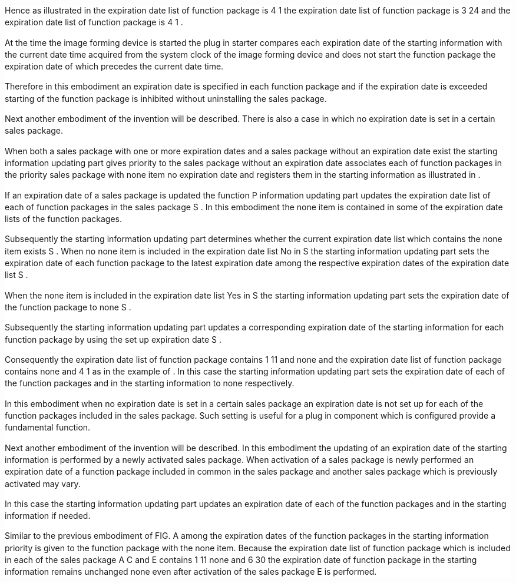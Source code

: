 Hence as illustrated in the expiration date list of function package is 4 1 the expiration date list of function package is 3 24 and the expiration date list of function package is 4 1 .

At the time the image forming device is started the plug in starter compares each expiration date of the starting information with the current date time acquired from the system clock of the image forming device and does not start the function package the expiration date of which precedes the current date time.

Therefore in this embodiment an expiration date is specified in each function package and if the expiration date is exceeded starting of the function package is inhibited without uninstalling the sales package.

Next another embodiment of the invention will be described. There is also a case in which no expiration date is set in a certain sales package.

When both a sales package with one or more expiration dates and a sales package without an expiration date exist the starting information updating part gives priority to the sales package without an expiration date associates each of function packages in the priority sales package with none item no expiration date and registers them in the starting information as illustrated in .

If an expiration date of a sales package is updated the function P information updating part updates the expiration date list of each of function packages in the sales package S . In this embodiment the none item is contained in some of the expiration date lists of the function packages.

Subsequently the starting information updating part determines whether the current expiration date list which contains the none item exists S . When no none item is included in the expiration date list No in S the starting information updating part sets the expiration date of each function package to the latest expiration date among the respective expiration dates of the expiration date list S .

When the none item is included in the expiration date list Yes in S the starting information updating part sets the expiration date of the function package to none S .

Subsequently the starting information updating part updates a corresponding expiration date of the starting information for each function package by using the set up expiration date S .

Consequently the expiration date list of function package contains 1 11 and none and the expiration date list of function package contains none and 4 1 as in the example of . In this case the starting information updating part sets the expiration date of each of the function packages and in the starting information to none respectively.

In this embodiment when no expiration date is set in a certain sales package an expiration date is not set up for each of the function packages included in the sales package. Such setting is useful for a plug in component which is configured provide a fundamental function.

Next another embodiment of the invention will be described. In this embodiment the updating of an expiration date of the starting information is performed by a newly activated sales package. When activation of a sales package is newly performed an expiration date of a function package included in common in the sales package and another sales package which is previously activated may vary.

In this case the starting information updating part updates an expiration date of each of the function packages and in the starting information if needed.

Similar to the previous embodiment of FIG. A among the expiration dates of the function packages in the starting information priority is given to the function package with the none item. Because the expiration date list of function package which is included in each of the sales package A C and E contains 1 11 none and 6 30 the expiration date of function package in the starting information remains unchanged none even after activation of the sales package E is performed.
